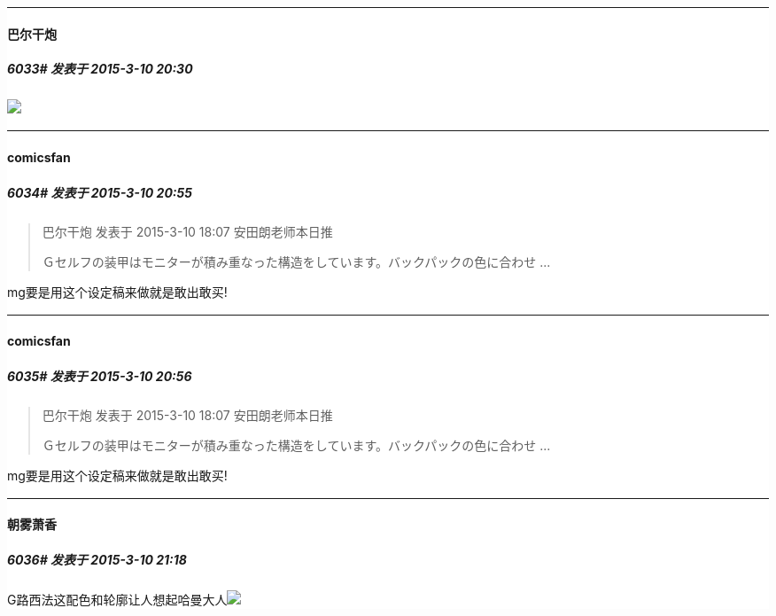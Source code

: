 



-----

####  巴尔干炮  
##### 6033#       发表于 2015-3-10 20:30



<img src="http://ww1.sinaimg.cn/large/81cfa85agw1epzx64n4yzj20j813q48v.jpg" referrerpolicy="no-referrer">







-----

####  comicsfan  
##### 6034#       发表于 2015-3-10 20:55



<blockquote>巴尔干炮 发表于 2015-3-10 18:07
安田朗老师本日推


Ｇセルフの装甲はモニターが積み重なった構造をしています。バックパックの色に合わせ ...</blockquote>
mg要是用这个设定稿来做就是敢出敢买!







-----

####  comicsfan  
##### 6035#       发表于 2015-3-10 20:56



<blockquote>巴尔干炮 发表于 2015-3-10 18:07
安田朗老师本日推


Ｇセルフの装甲はモニターが積み重なった構造をしています。バックパックの色に合わせ ...</blockquote>
mg要是用这个设定稿来做就是敢出敢买!







-----

####  朝雾萧香  
##### 6036#       发表于 2015-3-10 21:18




G路西法这配色和轮廓让人想起哈曼大人<img src="https://static.saraba1st.com/image/smiley/face/07.gif" referrerpolicy="no-referrer">
